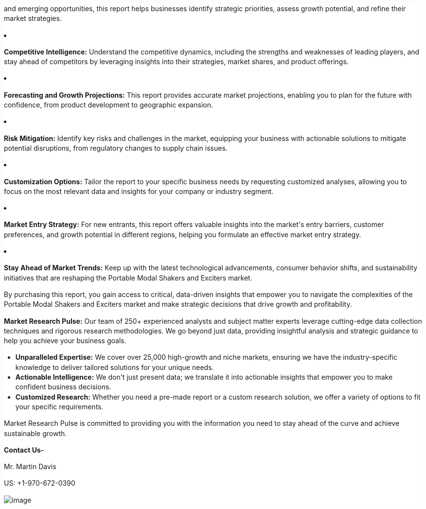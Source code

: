 and emerging opportunities, this report helps businesses identify strategic priorities, assess growth potential, and refine their market strategies.</p></li><li><p><strong>Competitive Intelligence:</strong> Understand the competitive dynamics, including the strengths and weaknesses of leading players, and stay ahead of competitors by leveraging insights into their strategies, market shares, and product offerings.</p></li><li><p><strong>Forecasting and Growth Projections:</strong> This report provides accurate market projections, enabling you to plan for the future with confidence, from product development to geographic expansion.</p></li><li><p><strong>Risk Mitigation:</strong> Identify key risks and challenges in the market, equipping your business with actionable solutions to mitigate potential disruptions, from regulatory changes to supply chain issues.</p></li><li><p><strong>Customization Options:</strong> Tailor the report to your specific business needs by requesting customized analyses, allowing you to focus on the most relevant data and insights for your company or industry segment.</p></li><li><p><strong>Market Entry Strategy:</strong> For new entrants, this report offers valuable insights into the market's entry barriers, customer preferences, and growth potential in different regions, helping you formulate an effective market entry strategy.</p></li><li><p><strong>Stay Ahead of Market Trends:</strong> Keep up with the latest technological advancements, consumer behavior shifts, and sustainability initiatives that are reshaping the Portable Modal Shakers and Exciters market.</p></li></ol><p>By purchasing this report, you gain access to critical, data-driven insights that empower you to navigate the complexities of the Portable Modal Shakers and Exciters market and make strategic decisions that drive growth and profitability.</p><p><strong>Market Research Pulse:</strong>&nbsp;Our team of 250+ experienced analysts and subject matter experts leverage cutting-edge data collection techniques and rigorous research methodologies. We go beyond just data, providing insightful analysis and strategic guidance to help you achieve your business goals.</p><ul><li><strong>Unparalleled Expertise:</strong>&nbsp;We cover over 25,000 high-growth and niche markets, ensuring we have the industry-specific knowledge to deliver tailored solutions for your unique needs.</li><li><strong>Actionable Intelligence:</strong>&nbsp;We don't just present data; we translate it into actionable insights that empower you to make confident business decisions.</li><li><strong>Customized Research:</strong>&nbsp;Whether you need a pre-made report or a custom research solution, we offer a variety of options to fit your specific requirements.</li></ul><p>Market Research Pulse is committed to providing you with the information you need to stay ahead of the curve and achieve sustainable growth.</p><p><strong>Contact Us-</strong></p><p>Mr. Martin Davis</p><p>US: +1-970-672-0390</p>
![image](https://github.com/user-attachments/assets/e1d5af2b-b441-44b3-9060-35b6d667666b)
